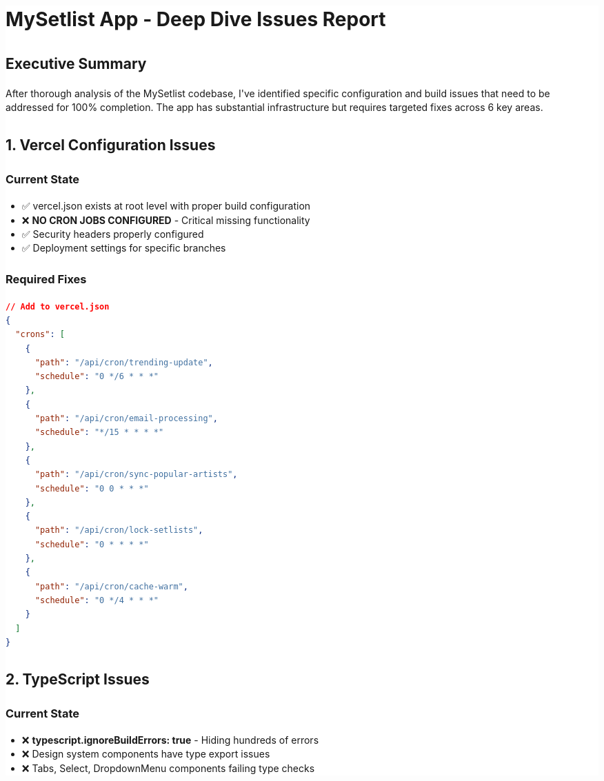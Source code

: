 # MySetlist App - Deep Dive Issues Report

## Executive Summary

After thorough analysis of the MySetlist codebase, I've identified specific configuration and build issues that need to be addressed for 100% completion. The app has substantial infrastructure but requires targeted fixes across 6 key areas.

## 1. Vercel Configuration Issues

### Current State
- ✅ vercel.json exists at root level with proper build configuration
- ❌ **NO CRON JOBS CONFIGURED** - Critical missing functionality
- ✅ Security headers properly configured
- ✅ Deployment settings for specific branches

### Required Fixes
```json
// Add to vercel.json
{
  "crons": [
    {
      "path": "/api/cron/trending-update",
      "schedule": "0 */6 * * *"
    },
    {
      "path": "/api/cron/email-processing", 
      "schedule": "*/15 * * * *"
    },
    {
      "path": "/api/cron/sync-popular-artists",
      "schedule": "0 0 * * *"
    },
    {
      "path": "/api/cron/lock-setlists",
      "schedule": "0 * * * *"
    },
    {
      "path": "/api/cron/cache-warm",
      "schedule": "0 */4 * * *"
    }
  ]
}
```

## 2. TypeScript Issues

### Current State
- ❌ **typescript.ignoreBuildErrors: true** - Hiding hundreds of errors
- ❌ Design system components have type export issues
- ❌ Tabs, Select, DropdownMenu components failing type checks
